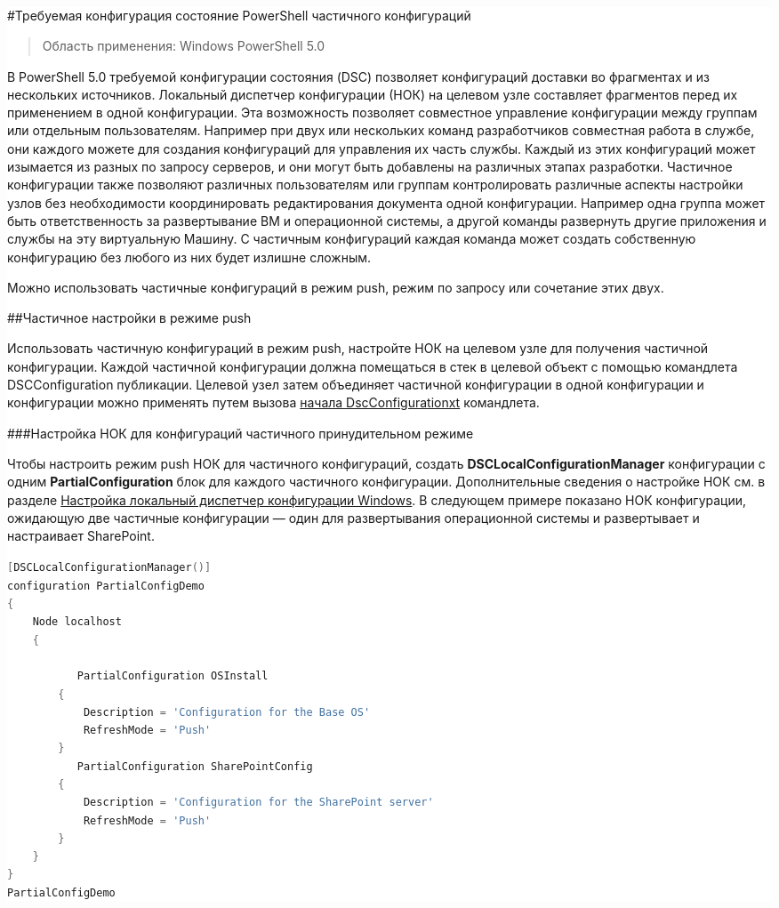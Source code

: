 #Требуемая конфигурация состояние PowerShell частичного конфигураций

> Область применения: Windows PowerShell 5.0

В PowerShell 5.0 требуемой конфигурации состояния (DSC) позволяет конфигураций доставки во фрагментах и из нескольких источников. Локальный диспетчер конфигурации (НОК) на целевом узле составляет фрагментов перед их применением в одной конфигурации. Эта возможность позволяет совместное управление конфигурации между группам или отдельным пользователям. Например при двух или нескольких команд разработчиков совместная работа в службе, они каждого можете для создания конфигураций для управления их часть службы. Каждый из этих конфигураций может изымается из разных по запросу серверов, и они могут быть добавлены на различных этапах разработки. Частичное конфигурации также позволяют различных пользователям или группам контролировать различные аспекты настройки узлов без необходимости координировать редактирования документа одной конфигурации. Например одна группа может быть ответственность за развертывание ВМ и операционной системы, а другой команды развернуть другие приложения и службы на эту виртуальную Машину. С частичным конфигураций каждая команда может создать собственную конфигурацию без любого из них будет излишне сложным.

Можно использовать частичные конфигураций в режим push, режим по запросу или сочетание этих двух.

##Частичное настройки в режиме push

Использовать частичную конфигураций в режим push, настройте НОК на целевом узле для получения частичной конфигурации. Каждой частичной конфигурации должна помещаться в стек в целевой объект с помощью командлета DSCConfiguration публикации. Целевой узел затем объединяет частичной конфигурации в одной конфигурации и конфигурации можно применять путем вызова [начала DscConfigurationxt](https://technet.microsoft.com/en-us/library/dn521623.aspx) командлета.

###Настройка НОК для конфигураций частичного принудительном режиме

Чтобы настроить режим push НОК для частичного конфигураций, создать **DSCLocalConfigurationManager** конфигурации с одним **PartialConfiguration** блок для каждого частичного конфигурации. Дополнительные сведения о настройке НОК см. в разделе [Настройка локальный диспетчер конфигурации Windows](https://technet.microsoft.com/en-us/library/mt421188.aspx). В следующем примере показано НОК конфигурации, ожидающую две частичные конфигурации — один для развертывания операционной системы и развертывает и настраивает SharePoint.

```powershell
[DSCLocalConfigurationManager()]
configuration PartialConfigDemo
{
    Node localhost
    {

           PartialConfiguration OSInstall
        {
            Description = 'Configuration for the Base OS'
            RefreshMode = 'Push'
        }
           PartialConfiguration SharePointConfig
        {
            Description = 'Configuration for the SharePoint server'
            RefreshMode = 'Push'
        }
    }
}
PartialConfigDemo 
```
